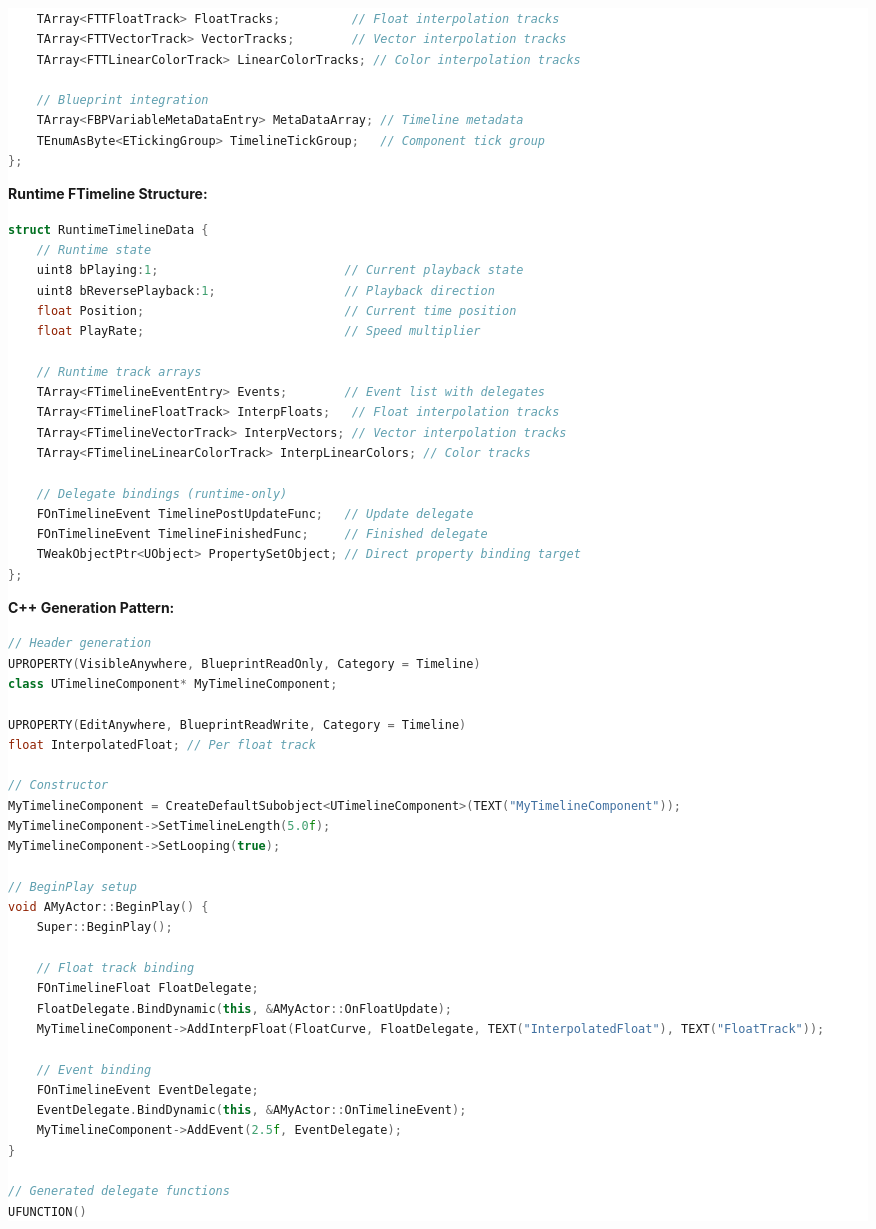```cpp
    TArray<FTTFloatTrack> FloatTracks;          // Float interpolation tracks
    TArray<FTTVectorTrack> VectorTracks;        // Vector interpolation tracks  
    TArray<FTTLinearColorTrack> LinearColorTracks; // Color interpolation tracks
    
    // Blueprint integration
    TArray<FBPVariableMetaDataEntry> MetaDataArray; // Timeline metadata
    TEnumAsByte<ETickingGroup> TimelineTickGroup;   // Component tick group
};
```

**Runtime FTimeline Structure:**
```cpp
struct RuntimeTimelineData {
    // Runtime state
    uint8 bPlaying:1;                          // Current playback state
    uint8 bReversePlayback:1;                  // Playback direction
    float Position;                            // Current time position
    float PlayRate;                            // Speed multiplier
    
    // Runtime track arrays
    TArray<FTimelineEventEntry> Events;        // Event list with delegates
    TArray<FTimelineFloatTrack> InterpFloats;   // Float interpolation tracks
    TArray<FTimelineVectorTrack> InterpVectors; // Vector interpolation tracks
    TArray<FTimelineLinearColorTrack> InterpLinearColors; // Color tracks
    
    // Delegate bindings (runtime-only)
    FOnTimelineEvent TimelinePostUpdateFunc;   // Update delegate
    FOnTimelineEvent TimelineFinishedFunc;     // Finished delegate
    TWeakObjectPtr<UObject> PropertySetObject; // Direct property binding target
};
```

**C++ Generation Pattern:**
```cpp
// Header generation
UPROPERTY(VisibleAnywhere, BlueprintReadOnly, Category = Timeline)
class UTimelineComponent* MyTimelineComponent;

UPROPERTY(EditAnywhere, BlueprintReadWrite, Category = Timeline)
float InterpolatedFloat; // Per float track

// Constructor
MyTimelineComponent = CreateDefaultSubobject<UTimelineComponent>(TEXT("MyTimelineComponent"));
MyTimelineComponent->SetTimelineLength(5.0f);
MyTimelineComponent->SetLooping(true);

// BeginPlay setup
void AMyActor::BeginPlay() {
    Super::BeginPlay();
    
    // Float track binding
    FOnTimelineFloat FloatDelegate;
    FloatDelegate.BindDynamic(this, &AMyActor::OnFloatUpdate);
    MyTimelineComponent->AddInterpFloat(FloatCurve, FloatDelegate, TEXT("InterpolatedFloat"), TEXT("FloatTrack"));
    
    // Event binding
    FOnTimelineEvent EventDelegate;
    EventDelegate.BindDynamic(this, &AMyActor::OnTimelineEvent);
    MyTimelineComponent->AddEvent(2.5f, EventDelegate);
}

// Generated delegate functions
UFUNCTION()
```